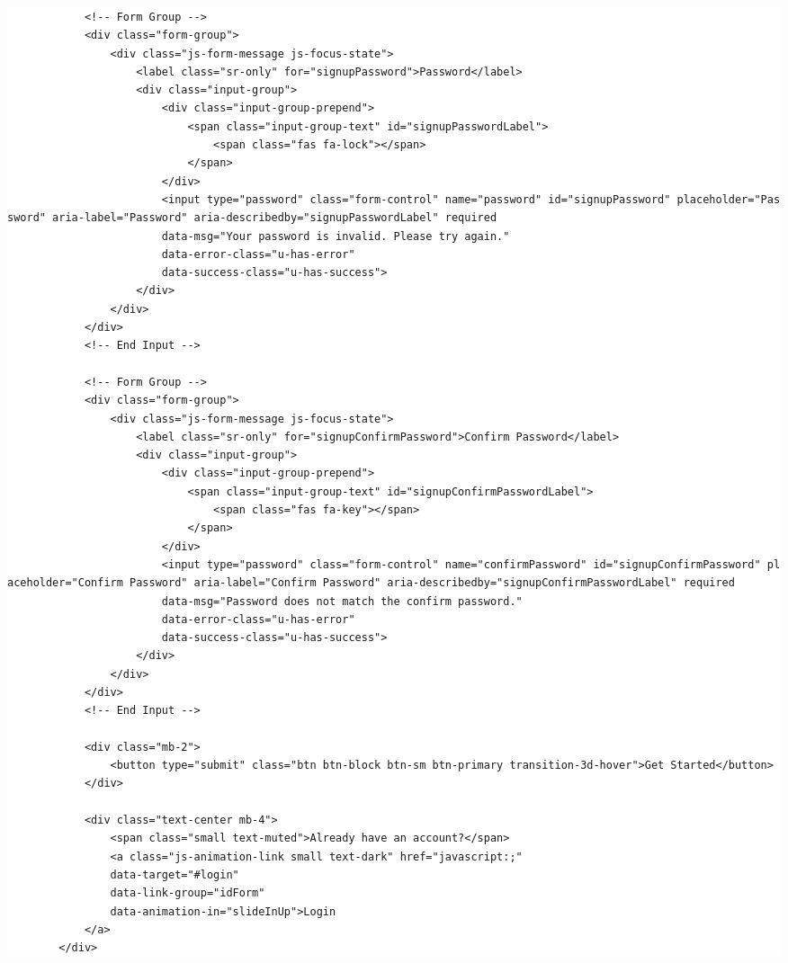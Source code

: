                 <!-- Form Group -->
                <div class="form-group">
                    <div class="js-form-message js-focus-state">
                        <label class="sr-only" for="signupPassword">Password</label>
                        <div class="input-group">
                            <div class="input-group-prepend">
                                <span class="input-group-text" id="signupPasswordLabel">
                                    <span class="fas fa-lock"></span>
                                </span>
                            </div>
                            <input type="password" class="form-control" name="password" id="signupPassword" placeholder="Password" aria-label="Password" aria-describedby="signupPasswordLabel" required
                            data-msg="Your password is invalid. Please try again."
                            data-error-class="u-has-error"
                            data-success-class="u-has-success">
                        </div>
                    </div>
                </div>
                <!-- End Input -->

                <!-- Form Group -->
                <div class="form-group">
                    <div class="js-form-message js-focus-state">
                        <label class="sr-only" for="signupConfirmPassword">Confirm Password</label>
                        <div class="input-group">
                            <div class="input-group-prepend">
                                <span class="input-group-text" id="signupConfirmPasswordLabel">
                                    <span class="fas fa-key"></span>
                                </span>
                            </div>
                            <input type="password" class="form-control" name="confirmPassword" id="signupConfirmPassword" placeholder="Confirm Password" aria-label="Confirm Password" aria-describedby="signupConfirmPasswordLabel" required
                            data-msg="Password does not match the confirm password."
                            data-error-class="u-has-error"
                            data-success-class="u-has-success">
                        </div>
                    </div>
                </div>
                <!-- End Input -->

                <div class="mb-2">
                    <button type="submit" class="btn btn-block btn-sm btn-primary transition-3d-hover">Get Started</button>
                </div>

                <div class="text-center mb-4">
                    <span class="small text-muted">Already have an account?</span>
                    <a class="js-animation-link small text-dark" href="javascript:;"
                    data-target="#login"
                    data-link-group="idForm"
                    data-animation-in="slideInUp">Login
                </a>
            </div>
